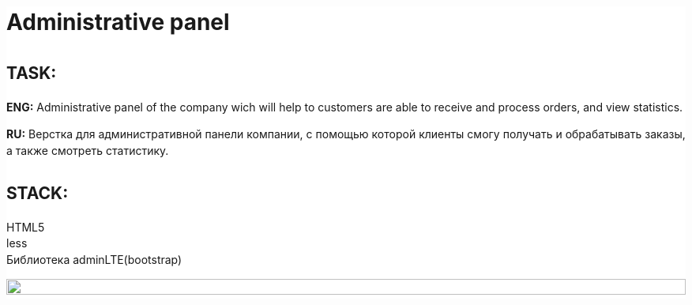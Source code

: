 <h1><b> Administrative panel </b></h1>

<h2><b> TASK: </b></h2>

<b>ENG:</b> Administrative panel of the company wich will help to customers are able to receive and process orders, and view statistics.

<b>RU:</b> Верстка для административной панели компании, с помощью которой клиенты смогу получать и обрабатывать заказы, а также смотреть статистику.
<h2><b> STACK: </b></h2>

HTML5</br>
less</br>
Библиотека adminLTE(bootstrap)

<img src="https://pp.vk.me/c636717/v636717781/3d467/27i13kOvnrA.jpg" width="100%" height="100%"></img>
